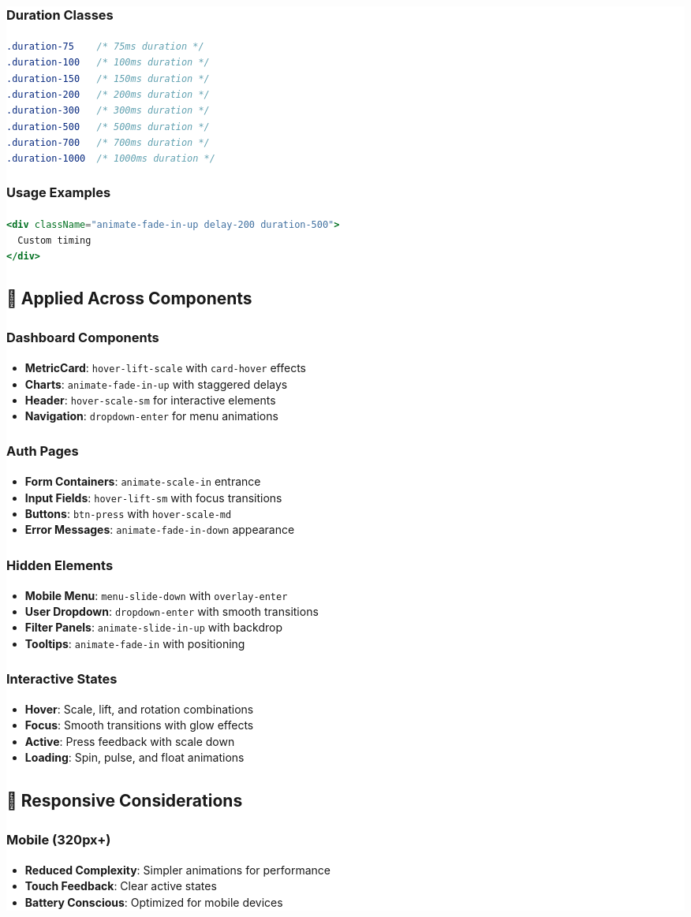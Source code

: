 ### Duration Classes
```css
.duration-75    /* 75ms duration */
.duration-100   /* 100ms duration */
.duration-150   /* 150ms duration */
.duration-200   /* 200ms duration */
.duration-300   /* 300ms duration */
.duration-500   /* 500ms duration */
.duration-700   /* 700ms duration */
.duration-1000  /* 1000ms duration */
```

### Usage Examples
```jsx
<div className="animate-fade-in-up delay-200 duration-500">
  Custom timing
</div>
```

## 🎨 Applied Across Components

### Dashboard Components
- **MetricCard**: `hover-lift-scale` with `card-hover` effects
- **Charts**: `animate-fade-in-up` with staggered delays
- **Header**: `hover-scale-sm` for interactive elements
- **Navigation**: `dropdown-enter` for menu animations

### Auth Pages
- **Form Containers**: `animate-scale-in` entrance
- **Input Fields**: `hover-lift-sm` with focus transitions
- **Buttons**: `btn-press` with `hover-scale-md`
- **Error Messages**: `animate-fade-in-down` appearance

### Hidden Elements
- **Mobile Menu**: `menu-slide-down` with `overlay-enter`
- **User Dropdown**: `dropdown-enter` with smooth transitions
- **Filter Panels**: `animate-slide-in-up` with backdrop
- **Tooltips**: `animate-fade-in` with positioning

### Interactive States
- **Hover**: Scale, lift, and rotation combinations
- **Focus**: Smooth transitions with glow effects
- **Active**: Press feedback with scale down
- **Loading**: Spin, pulse, and float animations

## 📱 Responsive Considerations

### Mobile (320px+)
- **Reduced Complexity**: Simpler animations for performance
- **Touch Feedback**: Clear active states
- **Battery Conscious**: Optimized for mobile devices

